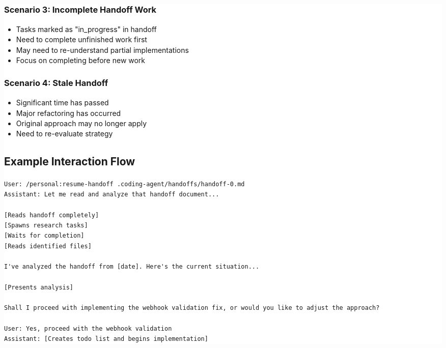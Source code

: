 ### Scenario 3: Incomplete Handoff Work
- Tasks marked as "in_progress" in handoff
- Need to complete unfinished work first
- May need to re-understand partial implementations
- Focus on completing before new work

### Scenario 4: Stale Handoff
- Significant time has passed
- Major refactoring has occurred
- Original approach may no longer apply
- Need to re-evaluate strategy

## Example Interaction Flow

```
User: /personal:resume-handoff .coding-agent/handoffs/handoff-0.md
Assistant: Let me read and analyze that handoff document...

[Reads handoff completely]
[Spawns research tasks]
[Waits for completion]
[Reads identified files]

I've analyzed the handoff from [date]. Here's the current situation...

[Presents analysis]

Shall I proceed with implementing the webhook validation fix, or would you like to adjust the approach?

User: Yes, proceed with the webhook validation
Assistant: [Creates todo list and begins implementation]
```
